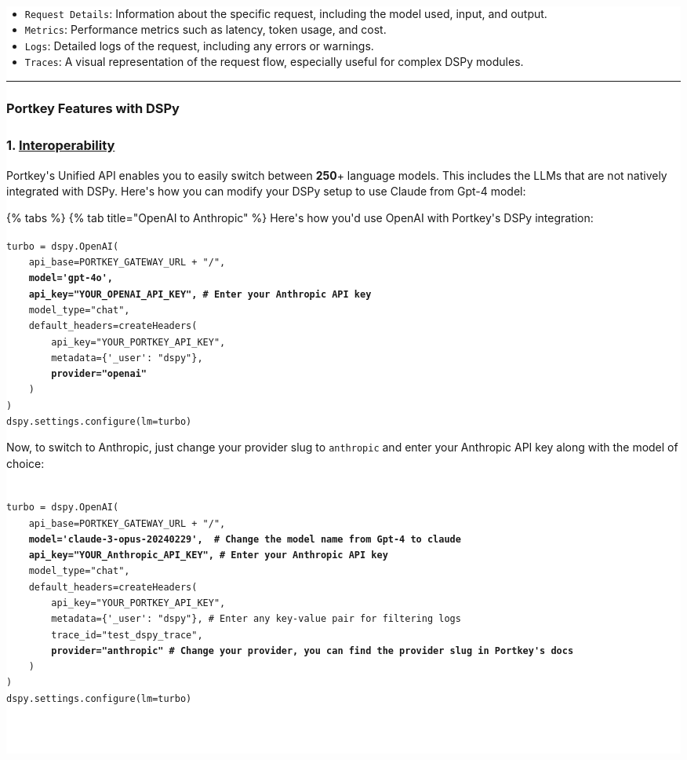 </div>

* `Request Details`: Information about the specific request, including the model used, input, and output.
* `Metrics`: Performance metrics such as latency, token usage, and cost.
* `Logs`: Detailed logs of the request, including any errors or warnings.
* `Traces`: A visual representation of the request flow, especially useful for complex DSPy modules.

***

### Portkey Features with DSPy

### 1. [Interoperability](../../product/ai-gateway/universal-api.md)

Portkey's Unified API enables you to easily switch between **250**+ language models. This includes the LLMs that are not natively integrated with DSPy. Here's how you can modify your DSPy setup to use Claude from Gpt-4  model:

{% tabs %}
{% tab title="OpenAI to Anthropic" %}
Here's how you'd use OpenAI with Portkey's DSPy integration:

<pre class="language-python"><code class="lang-python">turbo = dspy.OpenAI(
    api_base=PORTKEY_GATEWAY_URL + "/",
<strong>    model='gpt-4o',
</strong><strong>    api_key="YOUR_OPENAI_API_KEY", # Enter your Anthropic API key
</strong>    model_type="chat",
    default_headers=createHeaders(
        api_key="YOUR_PORTKEY_API_KEY",
        metadata={'_user': "dspy"},
<strong>        provider="openai"
</strong>    )
)
dspy.settings.configure(lm=turbo)
</code></pre>

Now, to switch to Anthropic, just change your provider slug to `anthropic` and enter your Anthropic API key along with the model of choice:

<pre class="language-python"><code class="lang-python">
turbo = dspy.OpenAI(
    api_base=PORTKEY_GATEWAY_URL + "/",
<strong>    model='claude-3-opus-20240229',  # Change the model name from Gpt-4 to claude
</strong><strong>    api_key="YOUR_Anthropic_API_KEY", # Enter your Anthropic API key
</strong>    model_type="chat",
    default_headers=createHeaders(
        api_key="YOUR_PORTKEY_API_KEY",
        metadata={'_user': "dspy"}, # Enter any key-value pair for filtering logs
        trace_id="test_dspy_trace", 
<strong>        provider="anthropic" # Change your provider, you can find the provider slug in Portkey's docs
</strong>    )
)
dspy.settings.configure(lm=turbo)

